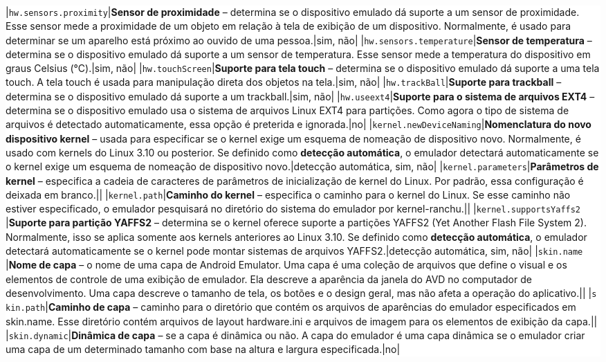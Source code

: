 |`hw.sensors.proximity`|**Sensor de proximidade** &ndash; determina se o dispositivo emulado dá suporte a um sensor de proximidade. Esse sensor mede a proximidade de um objeto em relação à tela de exibição de um dispositivo. Normalmente, é usado para determinar se um aparelho está próximo ao ouvido de uma pessoa.|sim, não|
|`hw.sensors.temperature`|**Sensor de temperatura** &ndash; determina se o dispositivo emulado dá suporte a um sensor de temperatura. Esse sensor mede a temperatura do dispositivo em graus Celsius (&deg;C).|sim, não|
|`hw.touchScreen`|**Suporte para tela touch** &ndash; determina se o dispositivo emulado dá suporte a uma tela touch. A tela touch é usada para manipulação direta dos objetos na tela.|sim, não|
|`hw.trackBall`|**Suporte para trackball** &ndash; determina se o dispositivo emulado dá suporte a um trackball.|sim, não|
|`hw.useext4`|**Suporte para o sistema de arquivos EXT4** &ndash; determina se o dispositivo emulado usa o sistema de arquivos Linux EXT4 para partições. Como agora o tipo de sistema de arquivos é detectado automaticamente, essa opção é preterida e ignorada.|no|
|`kernel.newDeviceNaming`|**Nomenclatura do novo dispositivo kernel** &ndash; usada para especificar se o kernel exige um esquema de nomeação de dispositivo novo. Normalmente, é usado com kernels do Linux 3.10 ou posterior. Se definido como **detecção automática**, o emulador detectará automaticamente se o kernel exige um esquema de nomeação de dispositivo novo.|detecção automática, sim, não|
|`kernel.parameters`|**Parâmetros de kernel** &ndash; especifica a cadeia de caracteres de parâmetros de inicialização de kernel do Linux. Por padrão, essa configuração é deixada em branco.||
|`kernel.path`|**Caminho do kernel** &ndash; especifica o caminho para o kernel do Linux. Se esse caminho não estiver especificado, o emulador pesquisará no diretório do sistema do emulador por kernel-ranchu.||
|`kernel.supportsYaffs2`|**Suporte para partição YAFFS2** &ndash; determina se o kernel oferece suporte a partições YAFFS2 (Yet Another Flash File System 2). Normalmente, isso se aplica somente aos kernels anteriores ao Linux 3.10. Se definido como **detecção automática**, o emulador detectará automaticamente se o kernel pode montar sistemas de arquivos YAFFS2.|detecção automática, sim, não|
|`skin.name`|**Nome de capa** &ndash; o nome de uma capa de Android Emulator. Uma capa é uma coleção de arquivos que define o visual e os elementos de controle de uma exibição de emulador. Ela descreve a aparência da janela do AVD no computador de desenvolvimento. Uma capa descreve o tamanho de tela, os botões e o design geral, mas não afeta a operação do aplicativo.||
|`skin.path`|**Caminho de capa** &ndash; caminho para o diretório que contém os arquivos de aparências do emulador especificados em skin.name. Esse diretório contém arquivos de layout hardware.ini e arquivos de imagem para os elementos de exibição da capa.||
|`skin.dynamic`|**Dinâmica de capa** &ndash; se a capa é dinâmica ou não. A capa do emulador é uma capa dinâmica se o emulador criar uma capa de um determinado tamanho com base na altura e largura especificada.|no|
